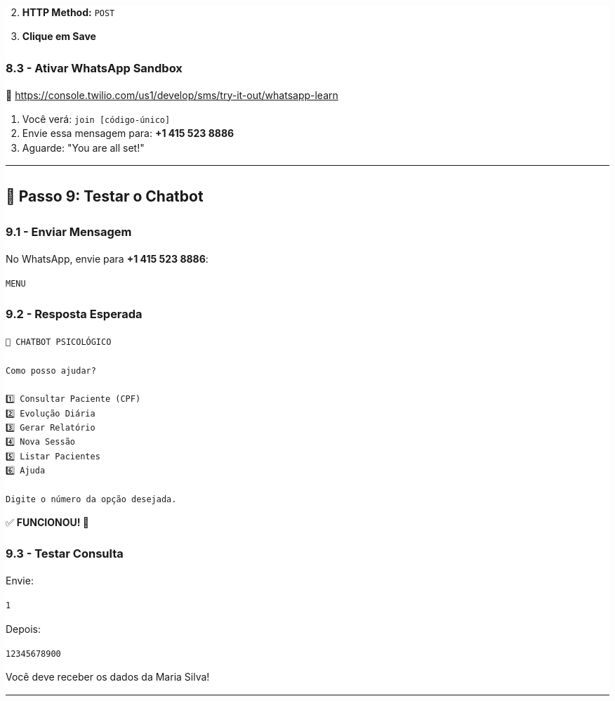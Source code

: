 2. **HTTP Method:** `POST`

3. **Clique em Save**

### **8.3 - Ativar WhatsApp Sandbox**
🔗 https://console.twilio.com/us1/develop/sms/try-it-out/whatsapp-learn

1. Você verá: `join [código-único]`
2. Envie essa mensagem para: **+1 415 523 8886**
3. Aguarde: "You are all set!"

---

## 🎯 Passo 9: Testar o Chatbot

### **9.1 - Enviar Mensagem**
No WhatsApp, envie para **+1 415 523 8886**:
```
MENU
```

### **9.2 - Resposta Esperada**
```
🤖 CHATBOT PSICOLÓGICO

Como posso ajudar?

1️⃣ Consultar Paciente (CPF)
2️⃣ Evolução Diária
3️⃣ Gerar Relatório
4️⃣ Nova Sessão
5️⃣ Listar Pacientes
6️⃣ Ajuda

Digite o número da opção desejada.
```

✅ **FUNCIONOU! 🎉**

### **9.3 - Testar Consulta**
Envie:
```
1
```

Depois:
```
12345678900
```

Você deve receber os dados da Maria Silva!

---
